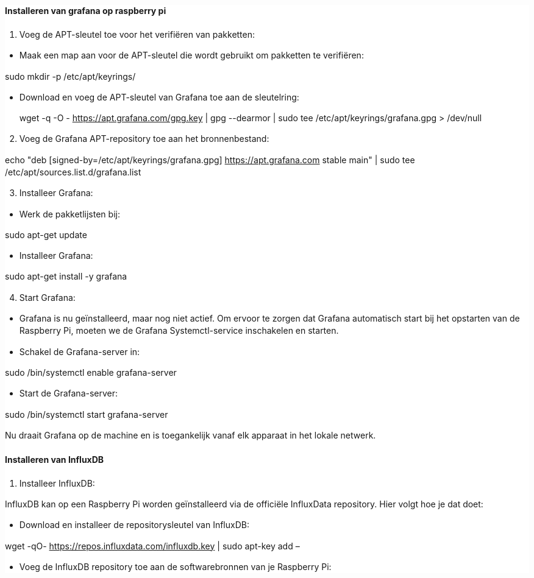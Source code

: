 #### Installeren van grafana op raspberry pi

1.  Voeg de APT-sleutel toe voor het verifiëren van pakketten:

- Maak een map aan voor de APT-sleutel die wordt gebruikt om pakketten
  te verifiëren:

<span class="mark">sudo mkdir -p /etc/apt/keyrings/</span>

- Download en voeg de APT-sleutel van Grafana toe aan de sleutelring:

  <span class="mark">wget -q -O - https://apt.grafana.com/gpg.key \| gpg
  --dearmor \| sudo tee /etc/apt/keyrings/grafana.gpg \>
  /dev/null</span>

2.  Voeg de Grafana APT-repository toe aan het bronnenbestand:

<span class="mark">echo "deb \[signed-by=/etc/apt/keyrings/grafana.gpg\]
https://apt.grafana.com stable main" \| sudo tee
/etc/apt/sources.list.d/grafana.list</span>

3.  Installeer Grafana:

- Werk de pakketlijsten bij:

<span class="mark">sudo apt-get update</span>

- Installeer Grafana:

<span class="mark">sudo apt-get install -y grafana</span>

4.  Start Grafana:

- Grafana is nu geïnstalleerd, maar nog niet actief. Om ervoor te zorgen
  dat Grafana automatisch start bij het opstarten van de Raspberry Pi,
  moeten we de Grafana Systemctl-service inschakelen en starten.

- Schakel de Grafana-server in:

<span class="mark">sudo /bin/systemctl enable grafana-server</span>

- Start de Grafana-server:

<span class="mark">sudo /bin/systemctl start grafana-server</span>

Nu draait Grafana op de machine en is toegankelijk vanaf elk apparaat in
het lokale netwerk.

#### Installeren van InfluxDB

1.  Installeer InfluxDB:

InfluxDB kan op een Raspberry Pi worden geïnstalleerd via de officiële
InfluxData repository. Hier volgt hoe je dat doet:

- Download en installeer de repositorysleutel van InfluxDB:

<span class="mark">wget -qO- https://repos.influxdata.com/influxdb.key
\| sudo apt-key add –</span>

- Voeg de InfluxDB repository toe aan de softwarebronnen van je
  Raspberry Pi:
